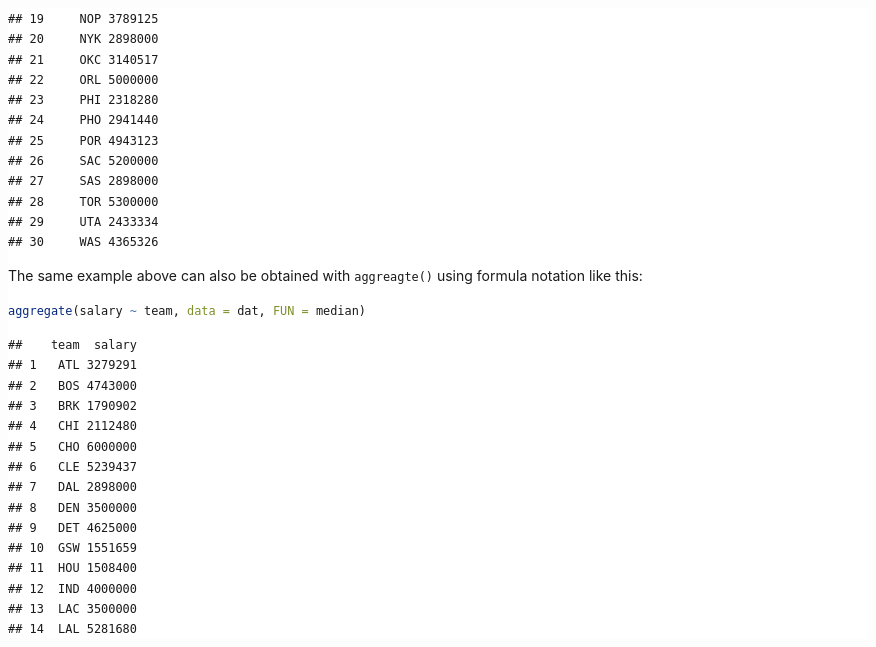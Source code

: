     ## 19     NOP 3789125
    ## 20     NYK 2898000
    ## 21     OKC 3140517
    ## 22     ORL 5000000
    ## 23     PHI 2318280
    ## 24     PHO 2941440
    ## 25     POR 4943123
    ## 26     SAC 5200000
    ## 27     SAS 2898000
    ## 28     TOR 5300000
    ## 29     UTA 2433334
    ## 30     WAS 4365326

The same example above can also be obtained with `aggreagte()` using formula notation like this:

``` r
aggregate(salary ~ team, data = dat, FUN = median)
```

    ##    team  salary
    ## 1   ATL 3279291
    ## 2   BOS 4743000
    ## 3   BRK 1790902
    ## 4   CHI 2112480
    ## 5   CHO 6000000
    ## 6   CLE 5239437
    ## 7   DAL 2898000
    ## 8   DEN 3500000
    ## 9   DET 4625000
    ## 10  GSW 1551659
    ## 11  HOU 1508400
    ## 12  IND 4000000
    ## 13  LAC 3500000
    ## 14  LAL 5281680